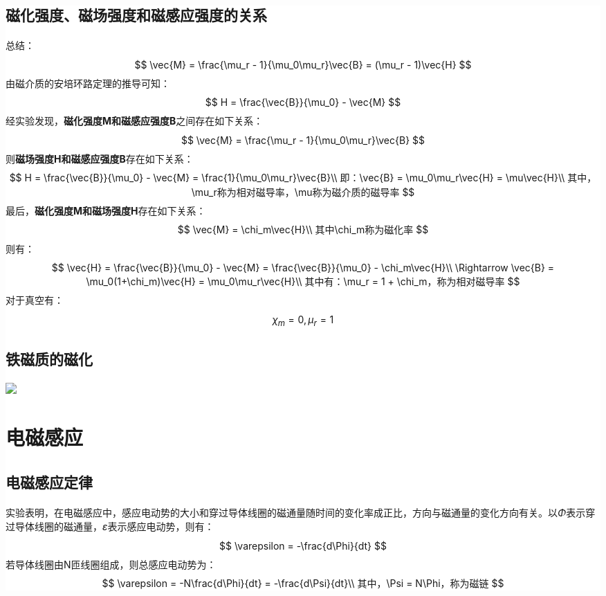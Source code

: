
## 磁化强度、磁场强度和磁感应强度的关系

总结： 
$$
\vec{M} = \frac{\mu_r - 1}{\mu_0\mu_r}\vec{B} = (\mu_r - 1)\vec{H}
$$
由磁介质的安培环路定理的推导可知：
$$
H = \frac{\vec{B}}{\mu_0} - \vec{M}
$$
经实验发现，**磁化强度M和磁感应强度B**之间存在如下关系：
$$
\vec{M} = \frac{\mu_r - 1}{\mu_0\mu_r}\vec{B}
$$
则**磁场强度H和磁感应强度B**存在如下关系：
$$
H = \frac{\vec{B}}{\mu_0} - \vec{M} = \frac{1}{\mu_0\mu_r}\vec{B}\\
即：\vec{B} = \mu_0\mu_r\vec{H} = \mu\vec{H}\\
其中，\mu_r称为相对磁导率，\mu称为磁介质的磁导率
$$
最后，**磁化强度M和磁场强度H**存在如下关系：
$$
\vec{M} = \chi_m\vec{H}\\
其中\chi_m称为磁化率
$$
则有：
$$
\vec{H} = \frac{\vec{B}}{\mu_0} - \vec{M} = \frac{\vec{B}}{\mu_0} - \chi_m\vec{H}\\
\Rightarrow \vec{B} = \mu_0(1+\chi_m)\vec{H} = \mu_0\mu_r\vec{H}\\
其中有：\mu_r = 1 + \chi_m，称为相对磁导率
$$
对于真空有：
$$
\chi_m = 0,\mu_r = 1
$$

## 铁磁质的磁化

![](C:\Users\Joker\Documents\TyporaFiles\Curriculum\大学物理\images\铁磁质的磁化.png)

# 电磁感应

## 电磁感应定律

实验表明，在电磁感应中，感应电动势的大小和穿过导体线圈的磁通量随时间的变化率成正比，方向与磁通量的变化方向有关。以$\Phi$表示穿过导体线圈的磁通量，$\varepsilon$表示感应电动势，则有：
$$
\varepsilon = -\frac{d\Phi}{dt}
$$
若导体线圈由N匝线圈组成，则总感应电动势为：
$$
\varepsilon = -N\frac{d\Phi}{dt} = -\frac{d\Psi}{dt}\\
其中，\Psi = N\Phi，称为磁链
$$

